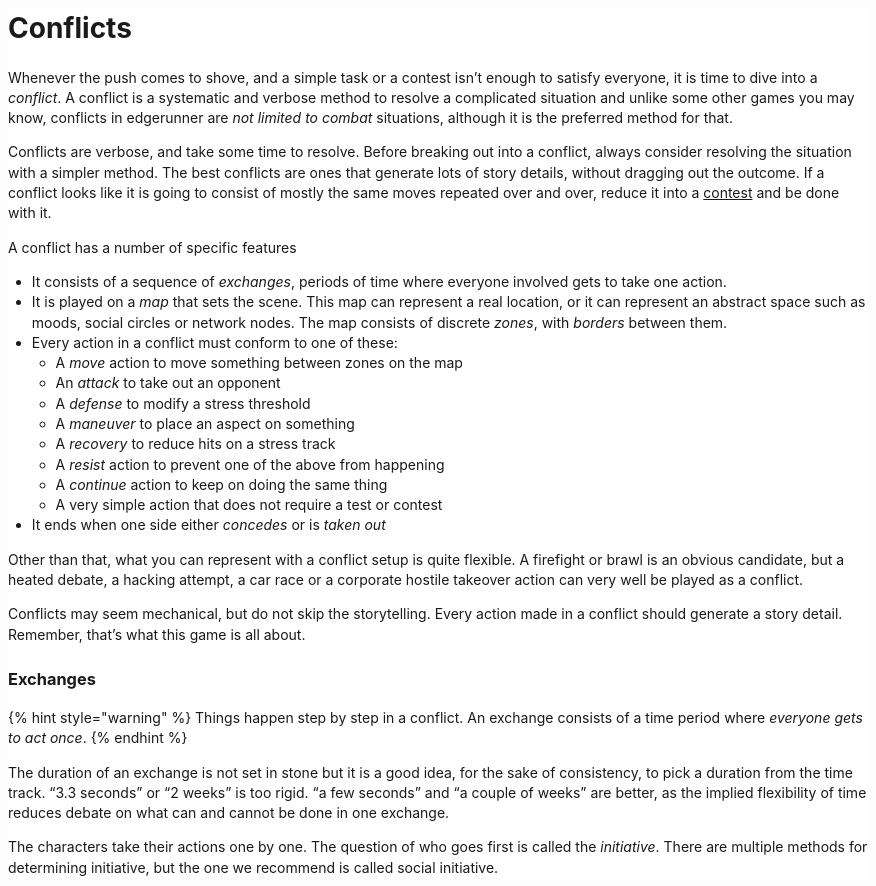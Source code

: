 # Conflicts

Whenever the push comes to shove, and a simple task or a contest isn’t enough to satisfy everyone, it is time to dive into a _conflict_. A conflict is a systematic and verbose method to resolve a complicated situation and unlike some other games you may know, conflicts in edgerunner are _not limited to combat_ situations, although it is the preferred method for that.

Conflicts are verbose, and take some time to resolve. Before breaking out into a conflict, always consider resolving the situation with a simpler method. The best conflicts are ones that generate lots of story details, without dragging out the outcome. If a conflict looks like it is going to consist of mostly the same moves repeated over and over, reduce it into a [contest](resolution.md#contests) and be done with it.

A conflict has a number of specific features

* It consists of a sequence of _exchanges_, periods of time where everyone involved gets to take one action.
* It is played on a _map_ that sets the scene. This map can represent a real location, or it can represent an abstract space such as moods, social circles or network nodes. The map consists of discrete _zones_, with _borders_ between them.
* Every action in a conflict must conform to one of these:
  * A _move_ action to move something between zones on the map
  * An _attack_ to take out an opponent
  * A _defense_ to modify a stress threshold
  * A _maneuver_ to place an aspect on something
  * A _recovery_ to reduce hits on a stress track
  * A _resist_ action to prevent one of the above from happening
  * A _continue_ action to keep on doing the same thing
  * A very simple action that does not require a test or contest
* It ends when one side either _concedes_ or is _taken out_

Other than that, what you can represent with a conflict setup is quite flexible. A firefight or brawl is an obvious candidate, but a heated debate, a hacking attempt, a car race or a corporate hostile takeover action can very well be played as a conflict.

Conflicts may seem mechanical, but do not skip the storytelling. Every action made in a conflict should generate a story detail. Remember, that’s what this game is all about.

### Exchanges

{% hint style="warning" %}
Things happen step by step in a conflict. An exchange consists of a time period where _everyone gets to act once_.
{% endhint %}

The duration of an exchange is not set in stone but it is a good idea, for the sake of consistency, to pick a duration from the time track. “3.3 seconds” or “2 weeks” is too rigid. “a few seconds” and “a couple of weeks” are better, as the implied flexibility of time reduces debate on what can and cannot be done in one exchange.

The characters take their actions one by one. The question of who goes first is called the _initiative_. There are multiple methods for determining initiative, but the one we recommend is called social initiative.
